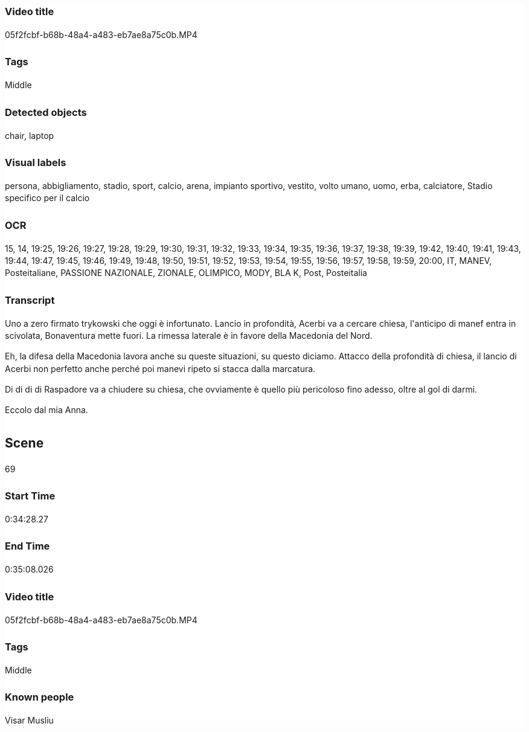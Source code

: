 ### Video title
05f2fcbf-b68b-48a4-a483-eb7ae8a75c0b.MP4

### Tags
Middle

### Detected objects
chair, laptop

### Visual labels
persona, abbigliamento, stadio, sport, calcio, arena, impianto sportivo, vestito, volto umano, uomo, erba, calciatore, Stadio specifico per il calcio

### OCR
15, 14, 19:25, 19:26, 19:27, 19:28, 19:29, 19:30, 19:31, 19:32, 19:33, 19:34, 19:35, 19:36, 19:37, 19:38, 19:39, 19:42, 19:40, 19:41, 19:43, 19:44, 19:47, 19:45, 19:46, 19:49, 19:48, 19:50, 19:51, 19:52, 19:53, 19:54, 19:55, 19:56, 19:57, 19:58, 19:59, 20:00, IT, MANEV, Posteitaliane, PASSIONE NAZIONALE, ZIONALE, OLIMPICO, MODY, BLA K, Post, Posteitalia

### Transcript
Uno a zero firmato trykowski che oggi è infortunato. Lancio in profondità, Acerbi va a cercare chiesa, l'anticipo di manef entra in scivolata, Bonaventura mette fuori. La rimessa laterale è in favore della Macedonia del Nord.

Eh, la difesa della Macedonia lavora anche su queste situazioni, su questo diciamo. Attacco della profondità di chiesa, il lancio di Acerbi non perfetto anche perché poi manevi ripeto si stacca dalla marcatura.

Di di di di Raspadore va a chiudere su chiesa, che ovviamente è quello più pericoloso fino adesso, oltre al gol di darmi.

Eccolo dal mia Anna.

## Scene
69

### Start Time
0:34:28.27

### End Time
0:35:08.026

### Video title
05f2fcbf-b68b-48a4-a483-eb7ae8a75c0b.MP4

### Tags
Middle

### Known people
Visar Musliu
